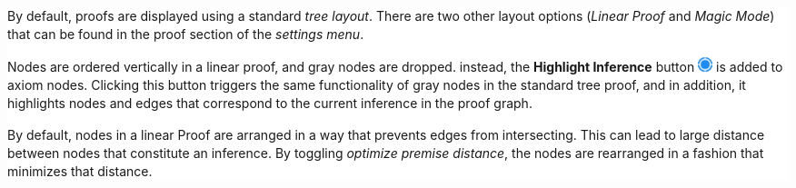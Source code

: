By default, proofs are displayed using a standard *tree layout*. There are two other layout options (*Linear Proof* and *Magic Mode*) that can be found in the proof section of the *settings menu*.

Nodes are ordered vertically in a linear proof, and gray nodes are dropped. instead, the **Highlight Inference** button <img src="resources/button_highlight_inference.png"  style="width:16px"/> is added to axiom nodes. Clicking this button triggers the same functionality of gray nodes in the standard tree proof, and in addition, it highlights nodes and edges that correspond to the current inference in the proof graph.

By default, nodes in a linear Proof are arranged in a way that prevents edges from intersecting. This can lead to large distance between nodes that constitute an inference. By toggling *optimize premise distance*, the nodes are rearranged in a fashion that minimizes that distance.

<p align="center">
	<figure align="center">
		<figure align="center">